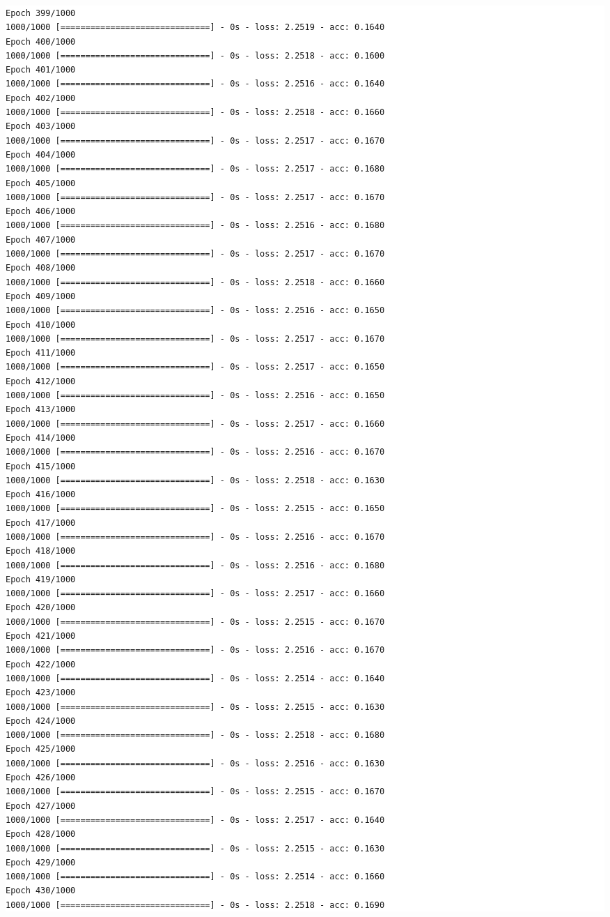     Epoch 399/1000
    1000/1000 [==============================] - 0s - loss: 2.2519 - acc: 0.1640     
    Epoch 400/1000
    1000/1000 [==============================] - 0s - loss: 2.2518 - acc: 0.1600     
    Epoch 401/1000
    1000/1000 [==============================] - 0s - loss: 2.2516 - acc: 0.1640     
    Epoch 402/1000
    1000/1000 [==============================] - 0s - loss: 2.2518 - acc: 0.1660     
    Epoch 403/1000
    1000/1000 [==============================] - 0s - loss: 2.2517 - acc: 0.1670     
    Epoch 404/1000
    1000/1000 [==============================] - 0s - loss: 2.2517 - acc: 0.1680     
    Epoch 405/1000
    1000/1000 [==============================] - 0s - loss: 2.2517 - acc: 0.1670     
    Epoch 406/1000
    1000/1000 [==============================] - 0s - loss: 2.2516 - acc: 0.1680     
    Epoch 407/1000
    1000/1000 [==============================] - 0s - loss: 2.2517 - acc: 0.1670     
    Epoch 408/1000
    1000/1000 [==============================] - 0s - loss: 2.2518 - acc: 0.1660     
    Epoch 409/1000
    1000/1000 [==============================] - 0s - loss: 2.2516 - acc: 0.1650     
    Epoch 410/1000
    1000/1000 [==============================] - 0s - loss: 2.2517 - acc: 0.1670     
    Epoch 411/1000
    1000/1000 [==============================] - 0s - loss: 2.2517 - acc: 0.1650     
    Epoch 412/1000
    1000/1000 [==============================] - 0s - loss: 2.2516 - acc: 0.1650     
    Epoch 413/1000
    1000/1000 [==============================] - 0s - loss: 2.2517 - acc: 0.1660     
    Epoch 414/1000
    1000/1000 [==============================] - 0s - loss: 2.2516 - acc: 0.1670     
    Epoch 415/1000
    1000/1000 [==============================] - 0s - loss: 2.2518 - acc: 0.1630     
    Epoch 416/1000
    1000/1000 [==============================] - 0s - loss: 2.2515 - acc: 0.1650     
    Epoch 417/1000
    1000/1000 [==============================] - 0s - loss: 2.2516 - acc: 0.1670     
    Epoch 418/1000
    1000/1000 [==============================] - 0s - loss: 2.2516 - acc: 0.1680     
    Epoch 419/1000
    1000/1000 [==============================] - 0s - loss: 2.2517 - acc: 0.1660     
    Epoch 420/1000
    1000/1000 [==============================] - 0s - loss: 2.2515 - acc: 0.1670     
    Epoch 421/1000
    1000/1000 [==============================] - 0s - loss: 2.2516 - acc: 0.1670     
    Epoch 422/1000
    1000/1000 [==============================] - 0s - loss: 2.2514 - acc: 0.1640     
    Epoch 423/1000
    1000/1000 [==============================] - 0s - loss: 2.2515 - acc: 0.1630     
    Epoch 424/1000
    1000/1000 [==============================] - 0s - loss: 2.2518 - acc: 0.1680     
    Epoch 425/1000
    1000/1000 [==============================] - 0s - loss: 2.2516 - acc: 0.1630     
    Epoch 426/1000
    1000/1000 [==============================] - 0s - loss: 2.2515 - acc: 0.1670     
    Epoch 427/1000
    1000/1000 [==============================] - 0s - loss: 2.2517 - acc: 0.1640     
    Epoch 428/1000
    1000/1000 [==============================] - 0s - loss: 2.2515 - acc: 0.1630     
    Epoch 429/1000
    1000/1000 [==============================] - 0s - loss: 2.2514 - acc: 0.1660     
    Epoch 430/1000
    1000/1000 [==============================] - 0s - loss: 2.2518 - acc: 0.1690     